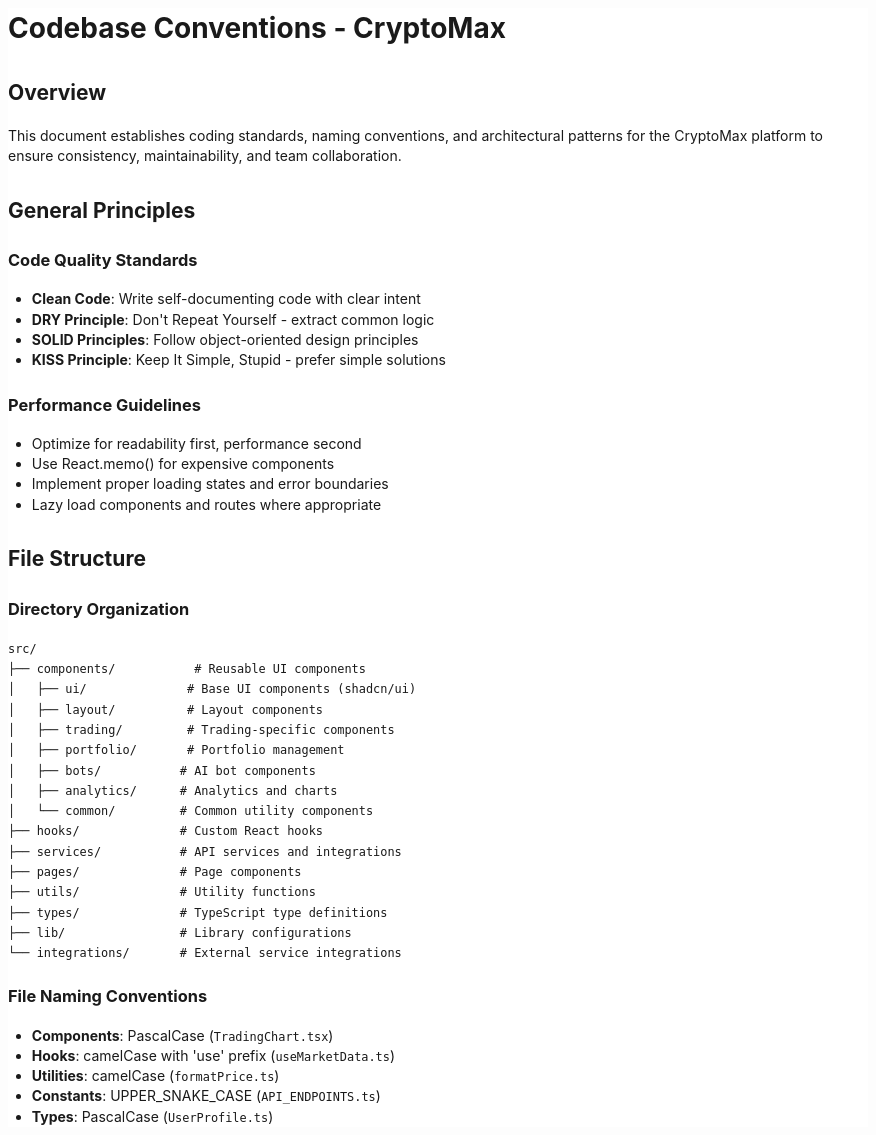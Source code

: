 
# Codebase Conventions - CryptoMax

## Overview
This document establishes coding standards, naming conventions, and architectural patterns for the CryptoMax platform to ensure consistency, maintainability, and team collaboration.

## General Principles

### Code Quality Standards
- **Clean Code**: Write self-documenting code with clear intent
- **DRY Principle**: Don't Repeat Yourself - extract common logic
- **SOLID Principles**: Follow object-oriented design principles
- **KISS Principle**: Keep It Simple, Stupid - prefer simple solutions

### Performance Guidelines
- Optimize for readability first, performance second
- Use React.memo() for expensive components
- Implement proper loading states and error boundaries
- Lazy load components and routes where appropriate

## File Structure

### Directory Organization
```
src/
├── components/           # Reusable UI components
│   ├── ui/              # Base UI components (shadcn/ui)
│   ├── layout/          # Layout components
│   ├── trading/         # Trading-specific components
│   ├── portfolio/       # Portfolio management
│   ├── bots/           # AI bot components
│   ├── analytics/      # Analytics and charts
│   └── common/         # Common utility components
├── hooks/              # Custom React hooks
├── services/           # API services and integrations
├── pages/              # Page components
├── utils/              # Utility functions
├── types/              # TypeScript type definitions
├── lib/                # Library configurations
└── integrations/       # External service integrations
```

### File Naming Conventions
- **Components**: PascalCase (`TradingChart.tsx`)
- **Hooks**: camelCase with 'use' prefix (`useMarketData.ts`)
- **Utilities**: camelCase (`formatPrice.ts`)
- **Constants**: UPPER_SNAKE_CASE (`API_ENDPOINTS.ts`)
- **Types**: PascalCase (`UserProfile.ts`)
